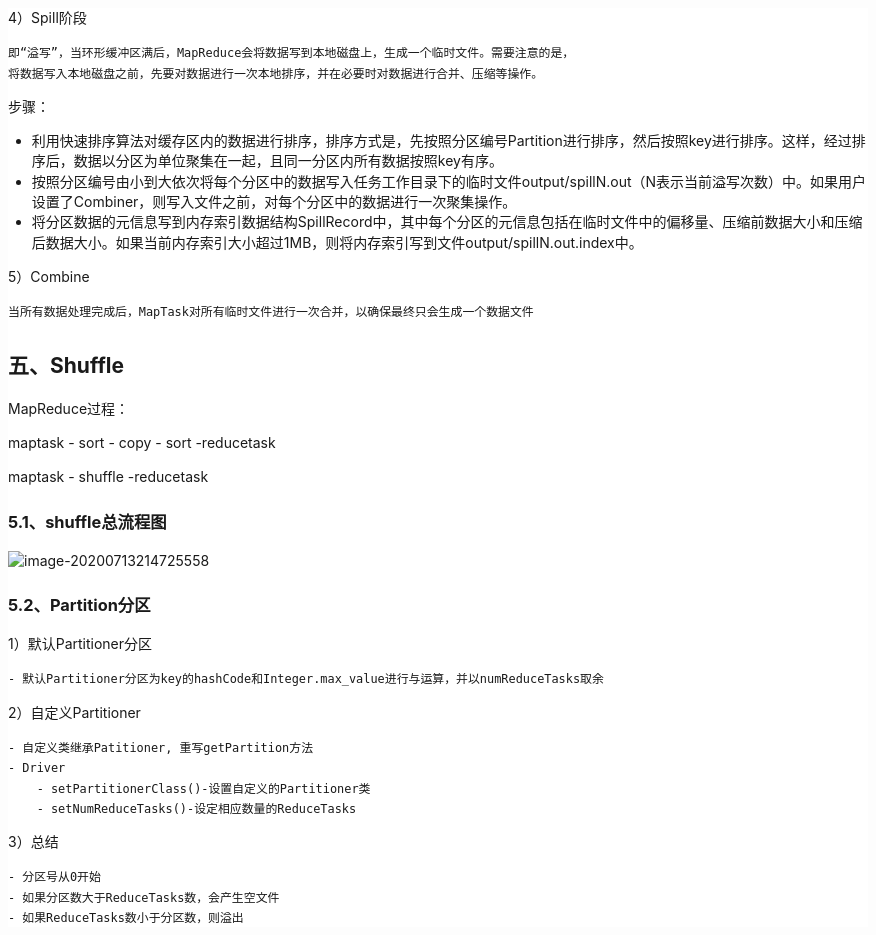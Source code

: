 4）Spill阶段

```txt
即“溢写”，当环形缓冲区满后，MapReduce会将数据写到本地磁盘上，生成一个临时文件。需要注意的是，
将数据写入本地磁盘之前，先要对数据进行一次本地排序，并在必要时对数据进行合并、压缩等操作。
```

步骤：

- 利用快速排序算法对缓存区内的数据进行排序，排序方式是，先按照分区编号Partition进行排序，然后按照key进行排序。这样，经过排序后，数据以分区为单位聚集在一起，且同一分区内所有数据按照key有序。
- 按照分区编号由小到大依次将每个分区中的数据写入任务工作目录下的临时文件output/spillN.out（N表示当前溢写次数）中。如果用户设置了Combiner，则写入文件之前，对每个分区中的数据进行一次聚集操作。
- 将分区数据的元信息写到内存索引数据结构SpillRecord中，其中每个分区的元信息包括在临时文件中的偏移量、压缩前数据大小和压缩后数据大小。如果当前内存索引大小超过1MB，则将内存索引写到文件output/spillN.out.index中。	

5）Combine

```txt
当所有数据处理完成后，MapTask对所有临时文件进行一次合并，以确保最终只会生成一个数据文件
```



## 五、Shuffle

MapReduce过程：

maptask - sort - copy - sort -reducetask

maptask -           shuffle        -reducetask

### 5.1、shuffle总流程图

![image-20200713214725558](https://gitee.com/wangzj6666666/bigdata-img/raw/master/hadoop-mr/image-20200713214725558.png)



 

### 5.2、Partition分区

1）默认Partitioner分区

```txt
- 默认Partitioner分区为key的hashCode和Integer.max_value进行与运算，并以numReduceTasks取余
```

2）自定义Partitioner

```txt
- 自定义类继承Patitioner, 重写getPartition方法
- Driver
	- setPartitionerClass()-设置自定义的Partitioner类
	- setNumReduceTasks()-设定相应数量的ReduceTasks
```

3）总结

```txt
- 分区号从0开始
- 如果分区数大于ReduceTasks数，会产生空文件
- 如果ReduceTasks数小于分区数，则溢出
```
